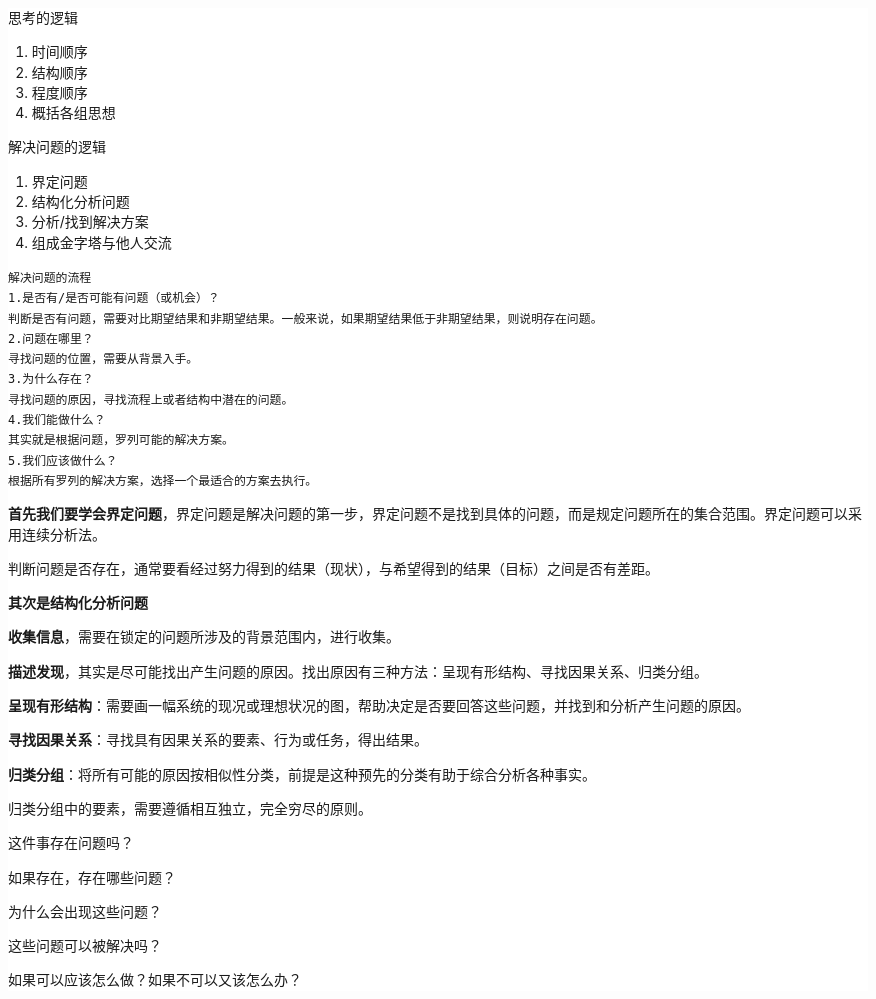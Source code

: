 



思考的逻辑

1. 时间顺序
2. 结构顺序
3. 程度顺序
4. 概括各组思想

解决问题的逻辑

1. 界定问题
2. 结构化分析问题
3. 分析/找到解决方案
4. 组成金字塔与他人交流

```text
解决问题的流程
1.是否有/是否可能有问题（或机会）？
判断是否有问题，需要对比期望结果和非期望结果。一般来说，如果期望结果低于非期望结果，则说明存在问题。
2.问题在哪里？
寻找问题的位置，需要从背景入手。
3.为什么存在？
寻找问题的原因，寻找流程上或者结构中潜在的问题。
4.我们能做什么？
其实就是根据问题，罗列可能的解决方案。
5.我们应该做什么？
根据所有罗列的解决方案，选择一个最适合的方案去执行。
```



**首先我们要学会界定问题**，界定问题是解决问题的第一步，界定问题不是找到具体的问题，而是规定问题所在的集合范围。界定问题可以采用连续分析法。

判断问题是否存在，通常要看经过努力得到的结果（现状），与希望得到的结果（目标）之间是否有差距。

**其次是结构化分析问题**

**收集信息**，需要在锁定的问题所涉及的背景范围内，进行收集。

**描述发现**，其实是尽可能找出产生问题的原因。找出原因有三种方法：呈现有形结构、寻找因果关系、归类分组。

**呈现有形结构**：需要画一幅系统的现况或理想状况的图，帮助决定是否要回答这些问题，并找到和分析产生问题的原因。

**寻找因果关系**：寻找具有因果关系的要素、行为或任务，得出结果。

**归类分组**：将所有可能的原因按相似性分类，前提是这种预先的分类有助于综合分析各种事实。

归类分组中的要素，需要遵循相互独立，完全穷尽的原则。



这件事存在问题吗？

如果存在，存在哪些问题？

为什么会出现这些问题？

这些问题可以被解决吗？

如果可以应该怎么做？如果不可以又该怎么办？
